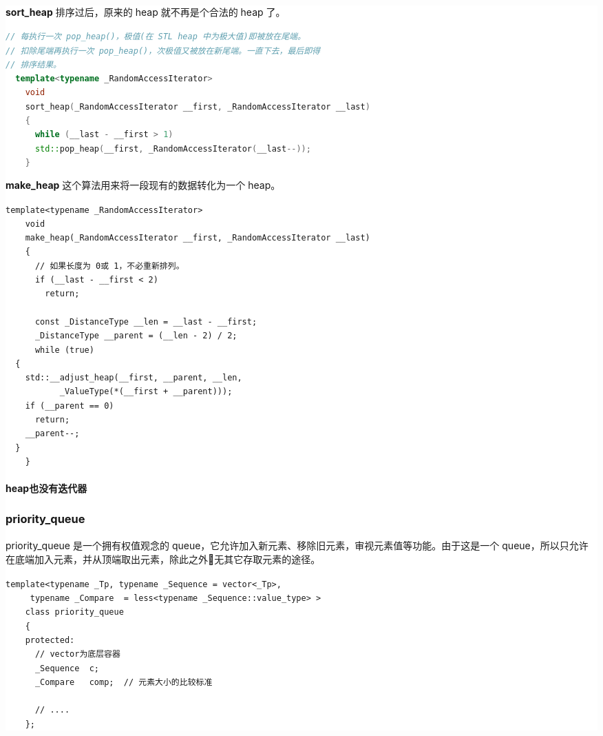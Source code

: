 **sort_heap**
排序过后，原来的 heap 就不再是个合法的 heap 了。
```C++
// 每执行一次 pop_heap()，极值(在 STL heap 中为极大值)即被放在尾端。 
// 扣除尾端再执行一次 pop_heap()，次极值又被放在新尾端。一直下去，最后即得
// 排序结果。
  template<typename _RandomAccessIterator>
    void
    sort_heap(_RandomAccessIterator __first, _RandomAccessIterator __last)
    {
      while (__last - __first > 1)
      std::pop_heap(__first, _RandomAccessIterator(__last--));
    }
```

**make_heap**
这个算法用来将一段现有的数据转化为一个 heap。
```
template<typename _RandomAccessIterator>
    void
    make_heap(_RandomAccessIterator __first, _RandomAccessIterator __last)
    {
      // 如果长度为 0或 1，不必重新排列。
      if (__last - __first < 2)
        return;

      const _DistanceType __len = __last - __first;
      _DistanceType __parent = (__len - 2) / 2;
      while (true)
  {
    std::__adjust_heap(__first, __parent, __len,
           _ValueType(*(__first + __parent)));
    if (__parent == 0)
      return;
    __parent--;
  }
    }
```

#### heap也没有迭代器

### priority_queue
priority_queue 是一个拥有权值观念的 queue，它允许加入新元素、移除旧元素，审视元素值等功能。由于这是一个 queue，所以只允许在底端加入元素，并从顶端取出元素，除此之外􏰁无其它存取元素的途径。

```
template<typename _Tp, typename _Sequence = vector<_Tp>,
     typename _Compare  = less<typename _Sequence::value_type> >
    class priority_queue
    {
    protected:
      // vector为底层容器
      _Sequence  c;
      _Compare   comp;  // 元素大小的比较标准

      // ....
    };
```